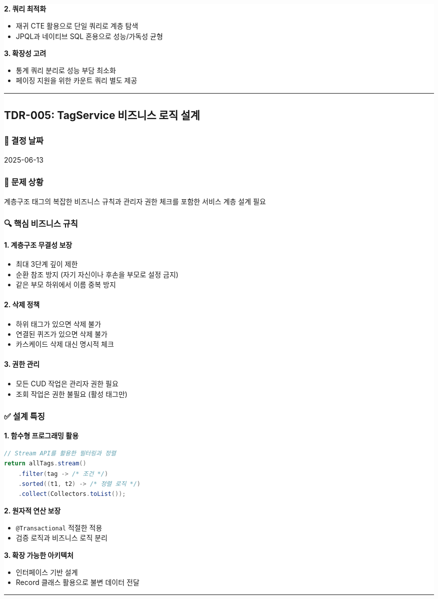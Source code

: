 **2. 쿼리 최적화**
- 재귀 CTE 활용으로 단일 쿼리로 계층 탐색
- JPQL과 네이티브 SQL 혼용으로 성능/가독성 균형

**3. 확장성 고려**
- 통계 쿼리 분리로 성능 부담 최소화
- 페이징 지원을 위한 카운트 쿼리 별도 제공

---

## TDR-005: TagService 비즈니스 로직 설계

### 📅 결정 날짜  
2025-06-13

### 🎯 문제 상황
계층구조 태그의 복잡한 비즈니스 규칙과 관리자 권한 체크를 포함한 서비스 계층 설계 필요

### 🔍 핵심 비즈니스 규칙

#### 1. 계층구조 무결성 보장
- 최대 3단계 깊이 제한
- 순환 참조 방지 (자기 자신이나 후손을 부모로 설정 금지)
- 같은 부모 하위에서 이름 중복 방지

#### 2. 삭제 정책
- 하위 태그가 있으면 삭제 불가
- 연결된 퀴즈가 있으면 삭제 불가
- 카스케이드 삭제 대신 명시적 체크

#### 3. 권한 관리
- 모든 CUD 작업은 관리자 권한 필요
- 조회 작업은 권한 불필요 (활성 태그만)

### ✅ 설계 특징

**1. 함수형 프로그래밍 활용**
```java
// Stream API를 활용한 필터링과 정렬
return allTags.stream()
    .filter(tag -> /* 조건 */)
    .sorted((t1, t2) -> /* 정렬 로직 */)
    .collect(Collectors.toList());
```

**2. 원자적 연산 보장**
- `@Transactional` 적절한 적용
- 검증 로직과 비즈니스 로직 분리

**3. 확장 가능한 아키텍처**
- 인터페이스 기반 설계
- Record 클래스 활용으로 불변 데이터 전달

---